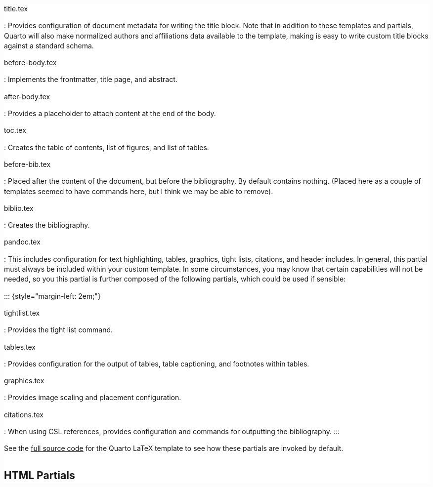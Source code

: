 title.tex

:   Provides configuration of document metadata for writing the title block. Note that in addition to these templates and partials, Quarto will also make normalized authors and affiliations data available to the template, making is easy to write custom title blocks against a standard schema.

before-body.tex

:   Implements the frontmatter, title page, and abstract.

after-body.tex

:   Provides a placeholder to attach content at the end of the body.

toc.tex

:   Creates the table of contents, list of figures, and list of tables.

before-bib.tex

:   Placed after the content of the document, but before the bibliography. By default contains nothing. (Placed here as a couple of templates seemed to have commands here, but I think we may be able to remove).

biblio.tex

:   Creates the bibliography.

pandoc.tex

:   This includes configuration for text highlighting, tables, graphics, tight lists, citations, and header includes. In general, this partial must always be included within your custom template. In some circumstances, you may know that certain capabilities will not be needed, so you this partial is further composed of the following partials, which could be used if sensible:

::: {style="margin-left: 2em;"}

tightlist.tex

:   Provides the tight list command.

tables.tex

:   Provides configuration for the output of tables, table captioning, and footnotes within tables.

graphics.tex

:   Provides image scaling and placement configuration.

citations.tex

:   When using CSL references, provides configuration and commands for outputting the bibliography.
:::

See the [full source code](https://github.com/quarto-dev/quarto-cli/blob/main/src/resources/formats/pdf/pandoc/template.tex) for the Quarto LaTeX template to see how these partials are invoked by default.

## HTML Partials

